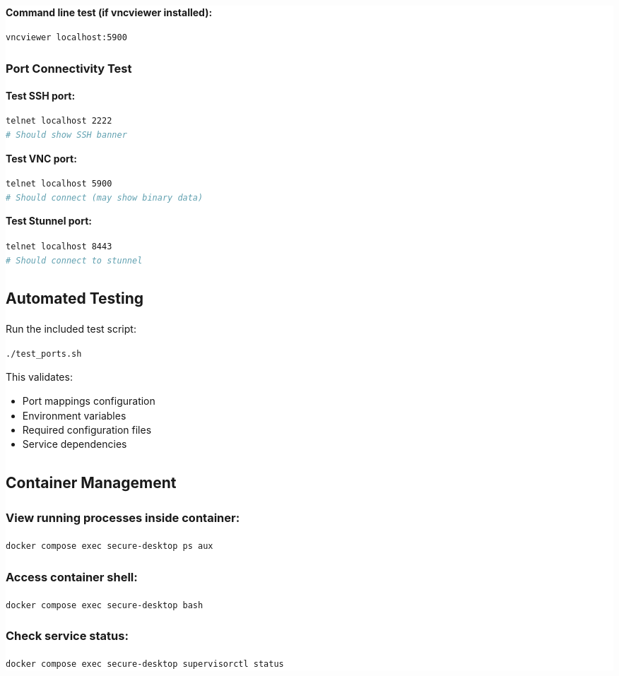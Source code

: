 **Command line test (if vncviewer installed):**
```bash
vncviewer localhost:5900
```

### Port Connectivity Test

**Test SSH port:**
```bash
telnet localhost 2222
# Should show SSH banner
```

**Test VNC port:**
```bash
telnet localhost 5900
# Should connect (may show binary data)
```

**Test Stunnel port:**
```bash
telnet localhost 8443
# Should connect to stunnel
```

## Automated Testing

Run the included test script:
```bash
./test_ports.sh
```

This validates:
- Port mappings configuration
- Environment variables
- Required configuration files
- Service dependencies

## Container Management

### View running processes inside container:
```bash
docker compose exec secure-desktop ps aux
```

### Access container shell:
```bash
docker compose exec secure-desktop bash
```

### Check service status:
```bash
docker compose exec secure-desktop supervisorctl status
```
